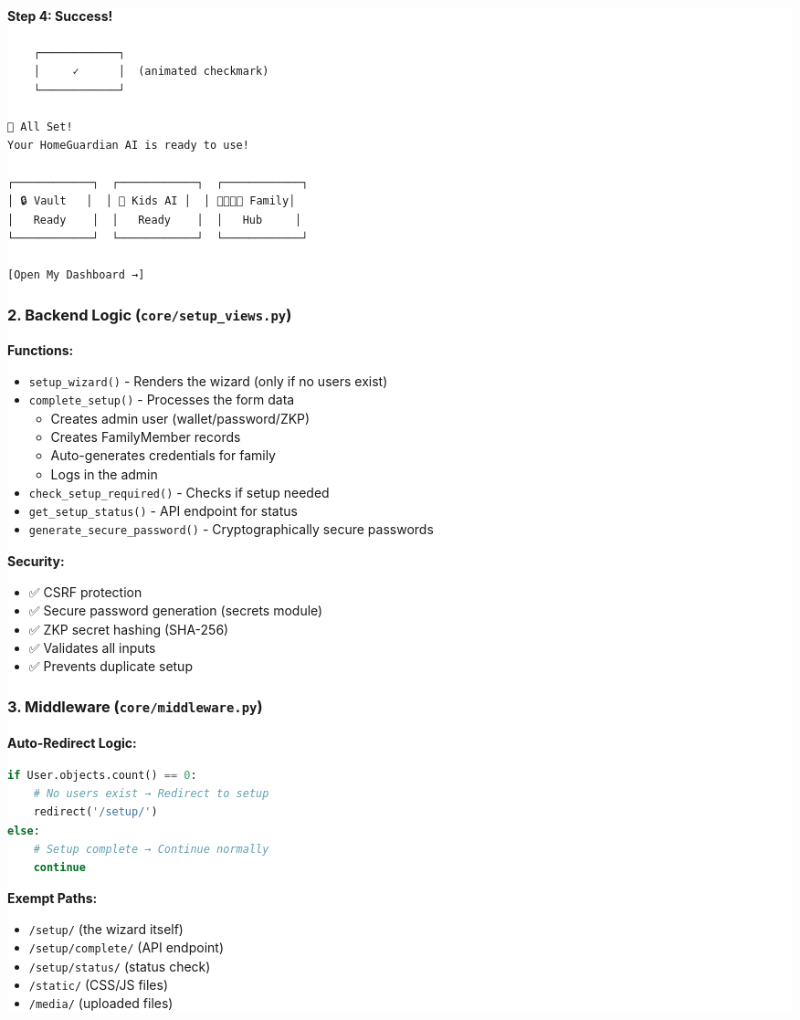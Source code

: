 #### Step 4: Success!
```
    ┌────────────┐
    │     ✓      │  (animated checkmark)
    └────────────┘

🎉 All Set!
Your HomeGuardian AI is ready to use!

┌────────────┐  ┌────────────┐  ┌────────────┐
│ 🔒 Vault   │  │ 🤖 Kids AI │  │ 👨‍👩‍👧‍👦 Family│
│   Ready    │  │   Ready    │  │   Hub     │
└────────────┘  └────────────┘  └────────────┘

[Open My Dashboard →]
```

### 2. **Backend Logic** (`core/setup_views.py`)

**Functions:**
- `setup_wizard()` - Renders the wizard (only if no users exist)
- `complete_setup()` - Processes the form data
  - Creates admin user (wallet/password/ZKP)
  - Creates FamilyMember records
  - Auto-generates credentials for family
  - Logs in the admin
- `check_setup_required()` - Checks if setup needed
- `get_setup_status()` - API endpoint for status
- `generate_secure_password()` - Cryptographically secure passwords

**Security:**
- ✅ CSRF protection
- ✅ Secure password generation (secrets module)
- ✅ ZKP secret hashing (SHA-256)
- ✅ Validates all inputs
- ✅ Prevents duplicate setup

### 3. **Middleware** (`core/middleware.py`)

**Auto-Redirect Logic:**
```python
if User.objects.count() == 0:
    # No users exist → Redirect to setup
    redirect('/setup/')
else:
    # Setup complete → Continue normally
    continue
```

**Exempt Paths:**
- `/setup/` (the wizard itself)
- `/setup/complete/` (API endpoint)
- `/setup/status/` (status check)
- `/static/` (CSS/JS files)
- `/media/` (uploaded files)
